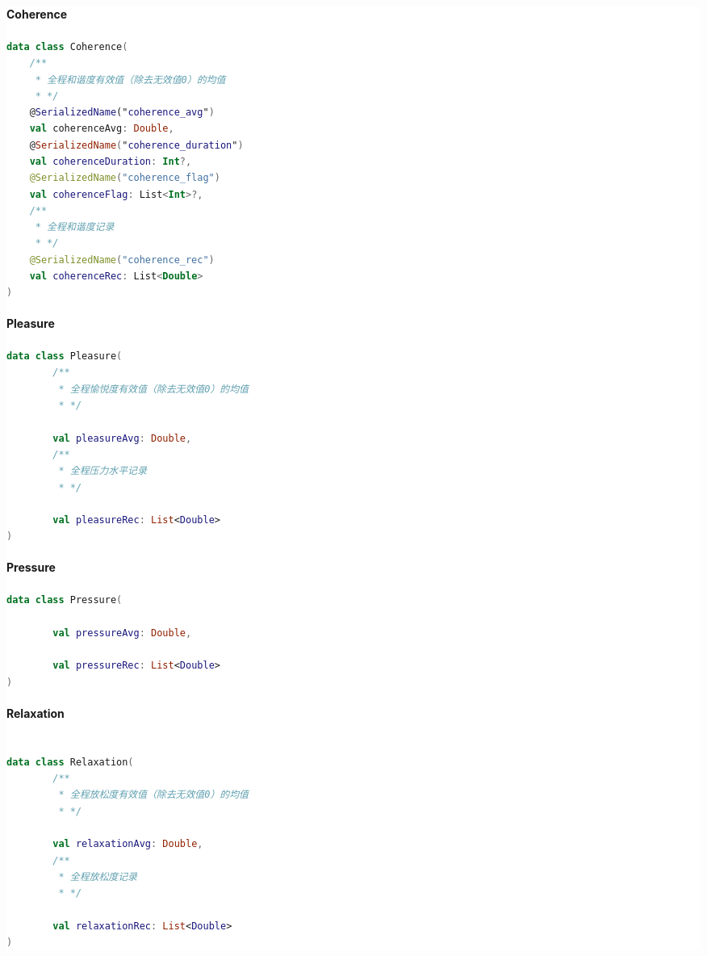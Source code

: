 
#### Coherence

```kotlin
data class Coherence(
    /**
     * 全程和谐度有效值（除去无效值0）的均值
     * */
    @SerializedName("coherence_avg")
    val coherenceAvg: Double,
    @SerializedName("coherence_duration")
    val coherenceDuration: Int?,
    @SerializedName("coherence_flag")
    val coherenceFlag: List<Int>?,
    /**
     * 全程和谐度记录
     * */
    @SerializedName("coherence_rec")
    val coherenceRec: List<Double>
)
```

#### Pleasure

```kotlin
data class Pleasure(
        /**
         * 全程愉悦度有效值（除去无效值0）的均值
         * */

        val pleasureAvg: Double,
        /**
         * 全程压力水平记录
         * */

        val pleasureRec: List<Double>
)
```

#### Pressure

```kotlin
data class Pressure(

        val pressureAvg: Double,

        val pressureRec: List<Double>
)
```

#### Relaxation

```kotlin

data class Relaxation(
        /**
         * 全程放松度有效值（除去无效值0）的均值
         * */

        val relaxationAvg: Double,
        /**
         * 全程放松度记录
         * */

        val relaxationRec: List<Double>
)
```
